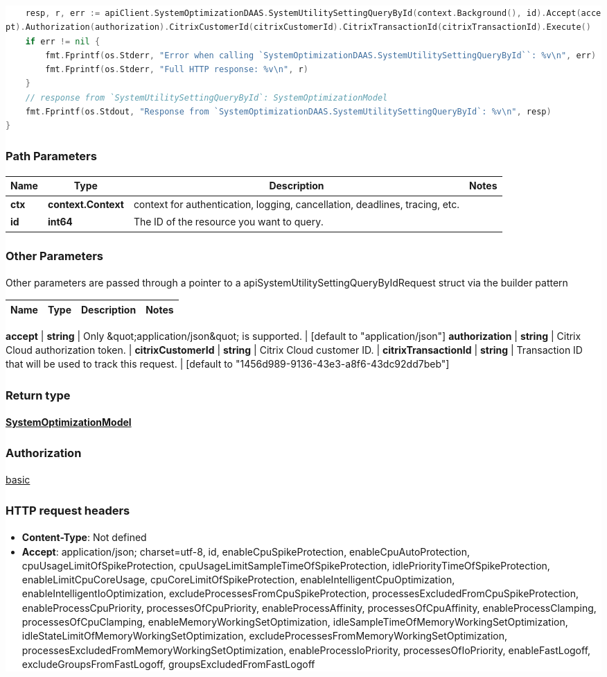 ```go
	resp, r, err := apiClient.SystemOptimizationDAAS.SystemUtilitySettingQueryById(context.Background(), id).Accept(accept).Authorization(authorization).CitrixCustomerId(citrixCustomerId).CitrixTransactionId(citrixTransactionId).Execute()
	if err != nil {
		fmt.Fprintf(os.Stderr, "Error when calling `SystemOptimizationDAAS.SystemUtilitySettingQueryById``: %v\n", err)
		fmt.Fprintf(os.Stderr, "Full HTTP response: %v\n", r)
	}
	// response from `SystemUtilitySettingQueryById`: SystemOptimizationModel
	fmt.Fprintf(os.Stdout, "Response from `SystemOptimizationDAAS.SystemUtilitySettingQueryById`: %v\n", resp)
}
```

### Path Parameters


Name | Type | Description  | Notes
------------- | ------------- | ------------- | -------------
**ctx** | **context.Context** | context for authentication, logging, cancellation, deadlines, tracing, etc.
**id** | **int64** | The ID of the resource you want to query. | 

### Other Parameters

Other parameters are passed through a pointer to a apiSystemUtilitySettingQueryByIdRequest struct via the builder pattern


Name | Type | Description  | Notes
------------- | ------------- | ------------- | -------------

 **accept** | **string** | Only \&quot;application/json\&quot; is supported. | [default to &quot;application/json&quot;]
 **authorization** | **string** | Citrix Cloud authorization token. | 
 **citrixCustomerId** | **string** | Citrix Cloud customer ID. | 
 **citrixTransactionId** | **string** | Transaction ID that will be used to track this request. | [default to &quot;1456d989-9136-43e3-a8f6-43dc92dd7beb&quot;]

### Return type

[**SystemOptimizationModel**](SystemOptimizationModel.md)

### Authorization

[basic](../README.md#basic)

### HTTP request headers

- **Content-Type**: Not defined
- **Accept**: application/json; charset=utf-8, id, enableCpuSpikeProtection, enableCpuAutoProtection, cpuUsageLimitOfSpikeProtection, cpuUsageLimitSampleTimeOfSpikeProtection, idlePriorityTimeOfSpikeProtection, enableLimitCpuCoreUsage, cpuCoreLimitOfSpikeProtection, enableIntelligentCpuOptimization, enableIntelligentIoOptimization, excludeProcessesFromCpuSpikeProtection, processesExcludedFromCpuSpikeProtection, enableProcessCpuPriority, processesOfCpuPriority, enableProcessAffinity, processesOfCpuAffinity, enableProcessClamping, processesOfCpuClamping, enableMemoryWorkingSetOptimization, idleSampleTimeOfMemoryWorkingSetOptimization, idleStateLimitOfMemoryWorkingSetOptimization, excludeProcessesFromMemoryWorkingSetOptimization, processesExcludedFromMemoryWorkingSetOptimization, enableProcessIoPriority, processesOfIoPriority, enableFastLogoff, excludeGroupsFromFastLogoff, groupsExcludedFromFastLogoff
